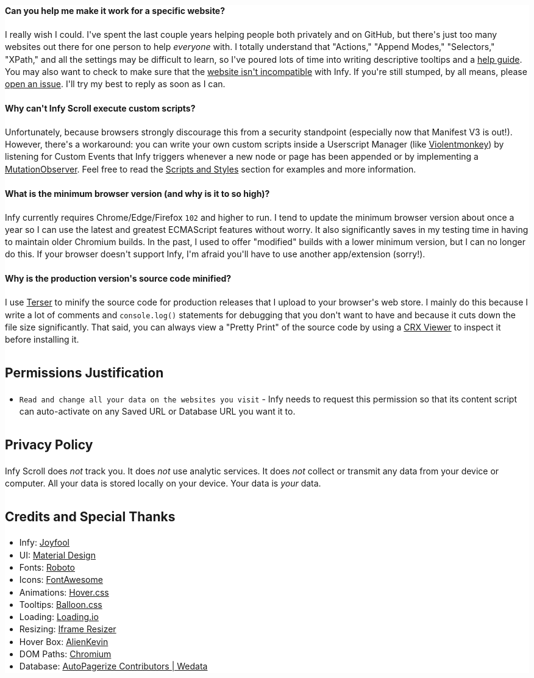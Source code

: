 #### Can you help me make it work for a specific website?
I really wish I could. I've spent the last couple years helping people both privately and on GitHub, but there's just too many websites out there for one person to help *everyone* with. I totally understand that "Actions," "Append Modes," "Selectors," "XPath," and all the settings may be difficult to learn, so I've poured lots of time into writing descriptive tooltips and a [help guide](https://github.com/sixcious/infy-scroll/wiki). You may also want to check to make sure that the [website isn't incompatible](https://github.com/sixcious/infy-scroll/wiki/Incompatible-Websites) with Infy. If you're still stumped, by all means, please [open an issue](https://github.com/sixcious/infy-scroll/issues). I'll try my best to reply as soon as I can.

#### Why can't Infy Scroll execute custom scripts?
Unfortunately, because browsers strongly discourage this from a security standpoint (especially now that Manifest V3 is out!). However, there's a workaround: you can write your own custom scripts inside a Userscript Manager (like [Violentmonkey](https://github.com/violentmonkey/violentmonkey)) by listening for Custom Events that Infy triggers whenever a new node or page has been appended or by implementing a [MutationObserver](https://developer.mozilla.org/en-US/docs/Web/API/MutationObserver). Feel free to read the [Scripts and Styles](https://github.com/sixcious/infy-scroll/wiki/Scripts-and-Styles) section for examples and more information.

#### What is the minimum browser version (and why is it to so high)?
Infy currently requires Chrome/Edge/Firefox `102` and higher to run. I tend to update the minimum browser version about once a year so I can use the latest and greatest ECMAScript features without worry. It also significantly saves in my testing time in having to maintain older Chromium builds. In the past, I used to offer "modified" builds with a lower minimum version, but I can no longer do this. If your browser doesn't support Infy, I'm afraid you'll have to use another app/extension (sorry!).

#### Why is the production version's source code minified?
I use [Terser](https://github.com/terser/terser) to minify the source code for production releases that I upload to your browser's web store. I mainly do this because I write a lot of comments and `console.log()` statements for debugging that you don't want to have and because it cuts down the file size significantly. That said, you can always view a "Pretty Print" of the source code by using a [CRX Viewer](https://robwu.nl/crxviewer/) to inspect it before installing it.

## Permissions Justification
- `Read and change all your data on the websites you visit` - Infy needs to request this permission so that its content script can auto-activate on any Saved URL or Database URL you want it to.

## Privacy Policy
Infy Scroll does *not* track you. It does *not* use analytic services. It does *not* collect or transmit any data from your device or computer. All your data is stored locally on your device. Your data is *your* data.

## Credits and Special Thanks
<ul>
  <li>Infy: <a href="https://twitter.com/thejoyfool" target="_blank">Joyfool</a></li>
  <li>UI: <a href="https://material.io/" target="_blank">Material Design</a></li>
  <li>Fonts: <a href="https://fonts.google.com/specimen/Roboto" target="_blank">Roboto</a></li>
  <li>Icons: <a href="https://fontawesome.com/" target="_blank">FontAwesome</a></li>
  <li>Animations: <a href="https://ianlunn.github.io/Hover/" target="_blank">Hover.css</a></li>
  <li>Tooltips: <a href="https://kazzkiq.github.io/balloon.css/" target="_blank">Balloon.css</a></li>
  <li>Loading: <a href="https://loading.io/" target="_blank">Loading.io</a></li>
  <li>Resizing: <a href="https://github.com/davidjbradshaw/iframe-resizer" target="_blank">Iframe Resizer</a></li>
  <li>Hover Box: <a href="https://github.com/AlienKevin" target="_blank">AlienKevin</a></li>
  <li>DOM Paths: <a href="https://github.com/chromium/chromium" target="_blank">Chromium</a></li>
  <li>Database: <a href="http://wedata.net/users/" target="_blank">AutoPagerize Contributors | Wedata</a></li>